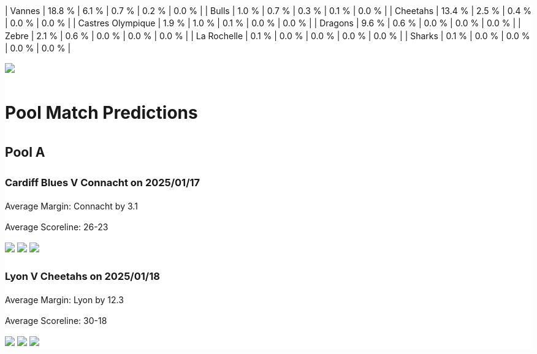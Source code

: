| Vannes               | 18.8 %                   | 6.1 %                 | 0.7 %              | 0.2 %         | 0.0 %       |
| Bulls                | 1.0 %                    | 0.7 %                 | 0.3 %              | 0.1 %         | 0.0 %       |
| Cheetahs             | 13.4 %                   | 2.5 %                 | 0.4 %              | 0.0 %         | 0.0 %       |
| Castres Olympique    | 1.9 %                    | 1.0 %                 | 0.1 %              | 0.0 %         | 0.0 %       |
| Dragons              | 9.6 %                    | 0.6 %                 | 0.0 %              | 0.0 %         | 0.0 %       |
| Zebre                | 2.1 %                    | 0.6 %                 | 0.0 %              | 0.0 %         | 0.0 %       |
| La Rochelle          | 0.1 %                    | 0.0 %                 | 0.0 %              | 0.0 %         | 0.0 %       |
| Sharks               | 0.1 %                    | 0.0 %                 | 0.0 %              | 0.0 %         | 0.0 %       |




<p float="left">
<img src="plots//European Rugby Challenge Cup 2024 2025-01-17.png" width="90%" />
</p>

# Pool Match Predictions

## Pool A

### Cardiff Blues V Connacht on 2025/01/17


Average Margin: Connacht by 3.1

Average Scoreline: 26-23

<p float="left">
<img src="plots/performances_2025-01-17-CardiffBlues_V_Connacht.png" width="32%" />
<img src="plots/resultbar_2025-01-17-CardiffBlues_V_Connacht.png" width="32%" />
<img src="plots/spreads_2025-01-17-CardiffBlues_V_Connacht.png" width="32%" />
</p>

### Lyon V Cheetahs on 2025/01/18


Average Margin: Lyon by 12.3

Average Scoreline: 30-18

<p float="left">
<img src="plots/performances_2025-01-18-Lyon_V_Cheetahs.png" width="32%" />
<img src="plots/resultbar_2025-01-18-Lyon_V_Cheetahs.png" width="32%" />
<img src="plots/spreads_2025-01-18-Lyon_V_Cheetahs.png" width="32%" />
</p>
